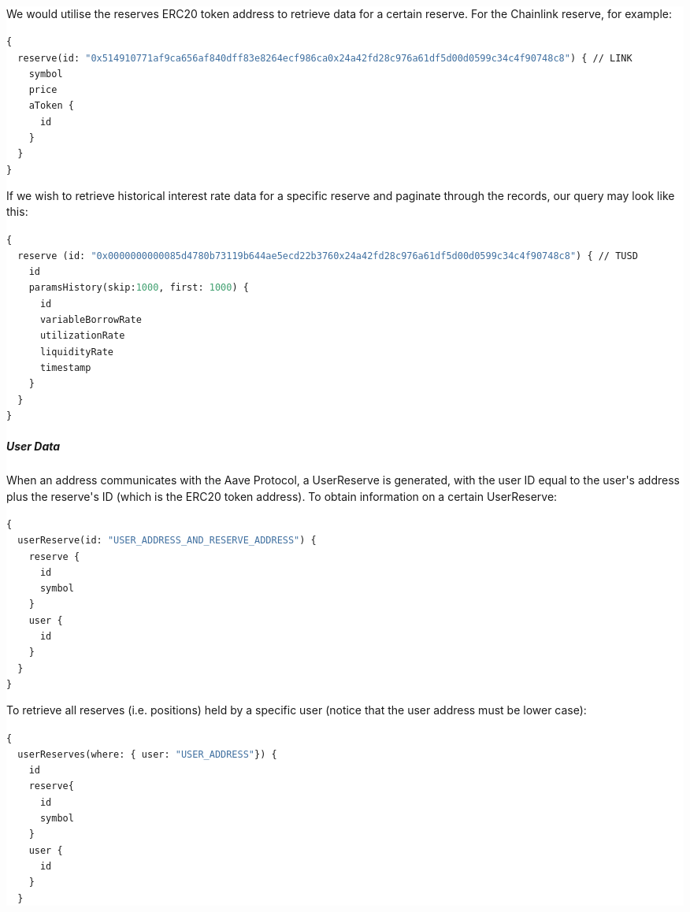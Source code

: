 We would utilise the reserves ERC20 token address to retrieve data for a certain reserve. For the Chainlink reserve, for example:

```graphql
{
  reserve(id: "0x514910771af9ca656af840dff83e8264ecf986ca0x24a42fd28c976a61df5d00d0599c34c4f90748c8") { // LINK
    symbol
    price
    aToken {
      id
    }
  }
}
```

If we wish to retrieve historical interest rate data for a specific reserve and paginate through the records, our query may look like this:
```graphql
{
  reserve (id: "0x0000000000085d4780b73119b644ae5ecd22b3760x24a42fd28c976a61df5d00d0599c34c4f90748c8") { // TUSD
    id
    paramsHistory(skip:1000, first: 1000) {
      id
      variableBorrowRate
      utilizationRate
      liquidityRate
      timestamp
    }
  }
}
```

##### User Data
When an address communicates with the Aave Protocol, a UserReserve is generated, with the user ID equal to the user's address plus the reserve's ID (which is the ERC20 token address).
To obtain information on a certain UserReserve:
```graphql
{
  userReserve(id: "USER_ADDRESS_AND_RESERVE_ADDRESS") {
    reserve {
      id
      symbol
    }
    user {
      id
    }
  }
}
```

To retrieve all reserves (i.e. positions) held by a specific user (notice that the user address must be lower case):
```graphql
{
  userReserves(where: { user: "USER_ADDRESS"}) {
    id
    reserve{
      id
      symbol
    }
    user {
      id
    }
  }
```